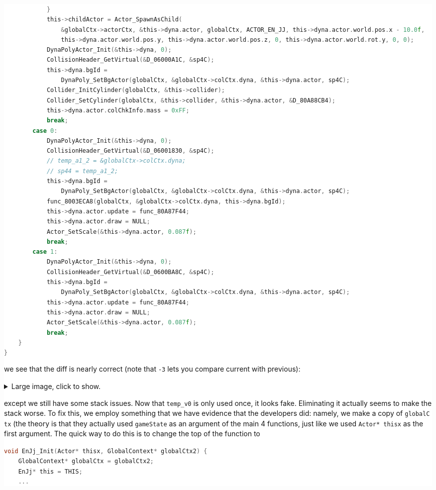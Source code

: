 ```C
            }
            this->childActor = Actor_SpawnAsChild(
                &globalCtx->actorCtx, &this->dyna.actor, globalCtx, ACTOR_EN_JJ, this->dyna.actor.world.pos.x - 10.0f,
                this->dyna.actor.world.pos.y, this->dyna.actor.world.pos.z, 0, this->dyna.actor.world.rot.y, 0, 0);
            DynaPolyActor_Init(&this->dyna, 0);
            CollisionHeader_GetVirtual(&D_06000A1C, &sp4C);
            this->dyna.bgId =
                DynaPoly_SetBgActor(globalCtx, &globalCtx->colCtx.dyna, &this->dyna.actor, sp4C);
            Collider_InitCylinder(globalCtx, &this->collider);
            Collider_SetCylinder(globalCtx, &this->collider, &this->dyna.actor, &D_80A88CB4);
            this->dyna.actor.colChkInfo.mass = 0xFF;
            break;
        case 0:
            DynaPolyActor_Init(&this->dyna, 0);
            CollisionHeader_GetVirtual(&D_06001830, &sp4C);
            // temp_a1_2 = &globalCtx->colCtx.dyna;
            // sp44 = temp_a1_2;
            this->dyna.bgId =
                DynaPoly_SetBgActor(globalCtx, &globalCtx->colCtx.dyna, &this->dyna.actor, sp4C);
            func_8003ECA8(globalCtx, &globalCtx->colCtx.dyna, this->dyna.bgId);
            this->dyna.actor.update = func_80A87F44;
            this->dyna.actor.draw = NULL;
            Actor_SetScale(&this->dyna.actor, 0.087f);
            break;
        case 1:
            DynaPolyActor_Init(&this->dyna, 0);
            CollisionHeader_GetVirtual(&D_0600BA8C, &sp4C);
            this->dyna.bgId =
                DynaPoly_SetBgActor(globalCtx, &globalCtx->colCtx.dyna, &this->dyna.actor, sp4C);
            this->dyna.actor.update = func_80A87F44;
            this->dyna.actor.draw = NULL;
            Actor_SetScale(&this->dyna.actor, 0.087f);
            break;
    }
}
```

we see that the diff is nearly correct (note that `-3` lets you compare current with previous):

<details><summary>
    Large image, click to show.
</summary></details>

except we still have some stack issues. Now that `temp_v0` is only used once, it looks fake. Eliminating it actually seems to make the stack worse. To fix this, we employ something that we have evidence that the developers did: namely, we make a copy of `globalCtx` (the theory is that they actually used `gameState` as an argument of the main 4 functions, just like we used `Actor* thisx` as the first argument. The quick way to do this is to change the top of the function to
```C
void EnJj_Init(Actor* thisx, GlobalContext* globalCtx2) {
    GlobalContext* globalCtx = globalCtx2;
    EnJj* this = THIS;
	...
```
